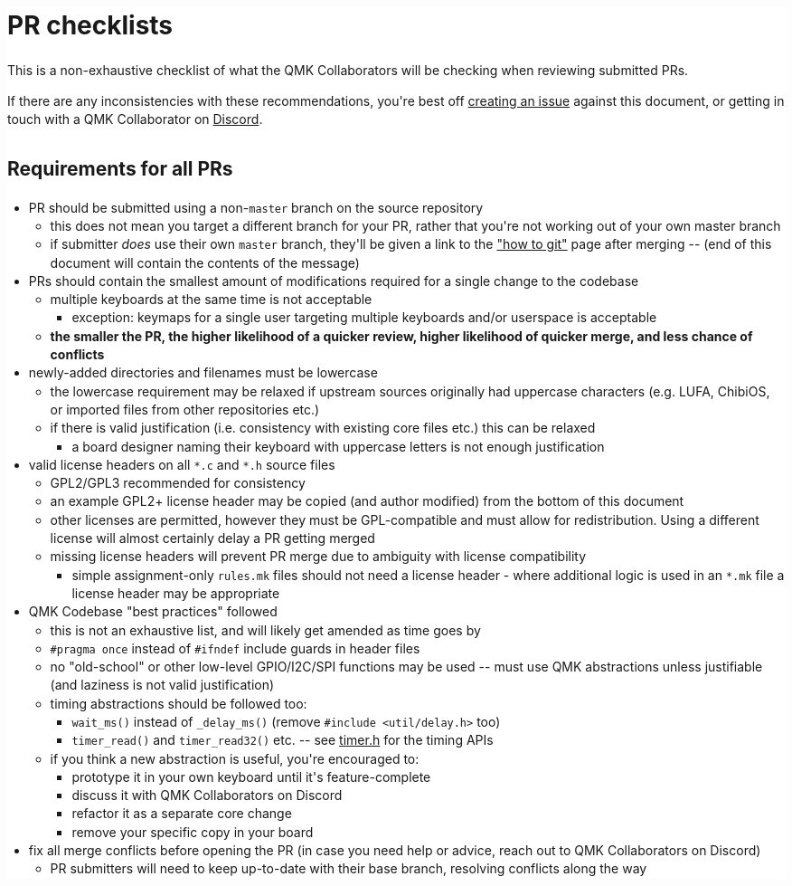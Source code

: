# PR checklists

This is a non-exhaustive checklist of what the QMK Collaborators will be checking when reviewing submitted PRs.

If there are any inconsistencies with these recommendations, you're best off [creating an issue](https://github.com/qmk/qmk_firmware/issues/new) against this document, or getting in touch with a QMK Collaborator on [Discord](https://discord.gg/Uq7gcHh).

## Requirements for all PRs

-   PR should be submitted using a non-`master` branch on the source repository
    -   this does not mean you target a different branch for your PR, rather that you're not working out of your own master branch
    -   if submitter _does_ use their own `master` branch, they'll be given a link to the ["how to git"](newbs_git_using_your_master_branch.md) page after merging -- (end of this document will contain the contents of the message)
-   PRs should contain the smallest amount of modifications required for a single change to the codebase
    -   multiple keyboards at the same time is not acceptable
        -   exception: keymaps for a single user targeting multiple keyboards and/or userspace is acceptable
    -   **the smaller the PR, the higher likelihood of a quicker review, higher likelihood of quicker merge, and less chance of conflicts**
-   newly-added directories and filenames must be lowercase
    -   the lowercase requirement may be relaxed if upstream sources originally had uppercase characters (e.g. LUFA, ChibiOS, or imported files from other repositories etc.)
    -   if there is valid justification (i.e. consistency with existing core files etc.) this can be relaxed
        -   a board designer naming their keyboard with uppercase letters is not enough justification
-   valid license headers on all `*.c` and `*.h` source files
    -   GPL2/GPL3 recommended for consistency
    -   an example GPL2+ license header may be copied (and author modified) from the bottom of this document
    -   other licenses are permitted, however they must be GPL-compatible and must allow for redistribution. Using a different license will almost certainly delay a PR getting merged
    -   missing license headers will prevent PR merge due to ambiguity with license compatibility
        -   simple assignment-only `rules.mk` files should not need a license header - where additional logic is used in an `*.mk` file a license header may be appropriate
-   QMK Codebase "best practices" followed
    -   this is not an exhaustive list, and will likely get amended as time goes by
    -   `#pragma once` instead of `#ifndef` include guards in header files
    -   no "old-school" or other low-level GPIO/I2C/SPI functions may be used -- must use QMK abstractions unless justifiable (and laziness is not valid justification)
    -   timing abstractions should be followed too:
        -   `wait_ms()` instead of `_delay_ms()` (remove `#include <util/delay.h>` too)
        -   `timer_read()` and `timer_read32()` etc. -- see [timer.h](https://github.com/qmk/qmk_firmware/blob/master/platforms/timer.h) for the timing APIs
    -   if you think a new abstraction is useful, you're encouraged to:
        -   prototype it in your own keyboard until it's feature-complete
        -   discuss it with QMK Collaborators on Discord
        -   refactor it as a separate core change
        -   remove your specific copy in your board
-   fix all merge conflicts before opening the PR (in case you need help or advice, reach out to QMK Collaborators on Discord)
    -   PR submitters will need to keep up-to-date with their base branch, resolving conflicts along the way
